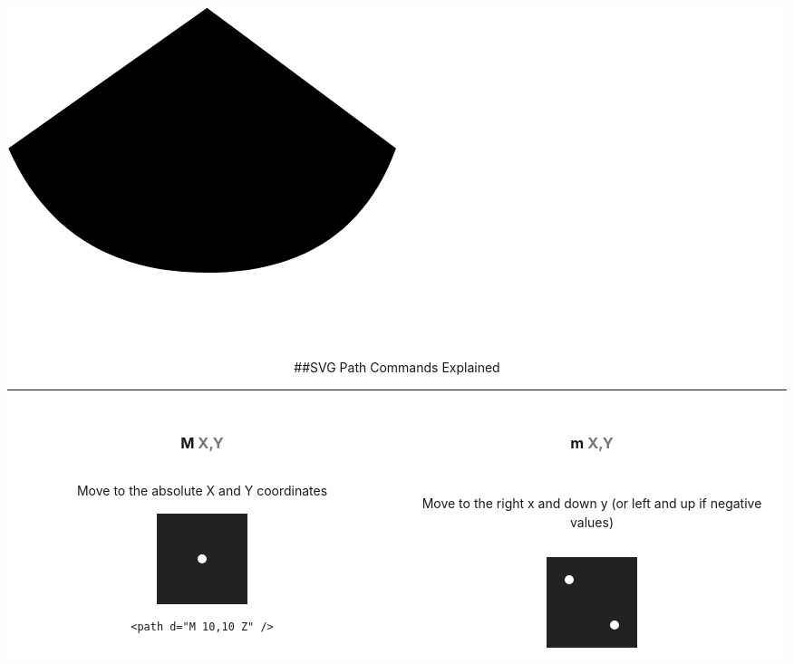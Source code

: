 <svg fill="#000" width="50%" viewBox="0 0 458 313" version="1.1" xmlns="http://www.w3.org/2000/svg" xmlns:xlink="http://www.w3.org/1999/xlink">
    <path d="M1.37109375,165.960938 C44.4153646,263.429688 122.199219,312.164063 234.722656,312.164063 C347.246094,312.164063 421.278646,263.429688 456.820312,165.960938 L234.722656,0.71484375 L1.37109375,165.960938 Z"></path>
</svg>

<style>
.flex {
 display: flex;
 flex-wrap: wrap;
 justify-content: space-between;
}
.fifty {
    width: calc(50% - 20px);
    margin: 10px;
    display: flex;
    flex-direction: column;
    justify-content: space-between;
    text-align: center;
}
span {
 color: #777;
}
.svgExample2 {
 fill: none;
 stroke: white;
 stroke-width: 2;
 stroke-linecap: round;
 stroke-linejoin: round;
 max-width: 100px;
 background: #222;
 margin: 0 auto;
}
</style>

<br><br><br>

<center>

##SVG Path Commands Explained

</center>

<hr class="stop">
<div class="flex">
 <div class="fifty">
  <h3>M <span>X,Y</span></h3>
  <p>Move to the absolute X and Y coordinates</p>
  <svg class="svgExample2" viewBox="0 0 20 20">
   <path d="M 10,10 Z" />
  </svg>
  
`<path d="M 10,10 Z" />`
 </div>
 <div class="fifty">
  <h3>m <span>X,Y</span></h3>
  <p>Move to the right x and down y (or left and up if negative values)</p>
  <svg class="svgExample2" viewBox="0 0 20 20">
   <path d="M 5,5 Z m 10,10 z" />
  </svg>
  